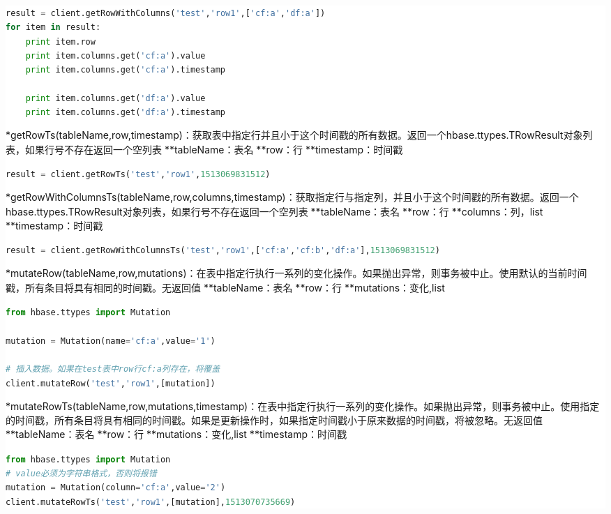 ```python
result = client.getRowWithColumns('test','row1',['cf:a','df:a'])
for item in result:
    print item.row
    print item.columns.get('cf:a').value
    print item.columns.get('cf:a').timestamp

    print item.columns.get('df:a').value
    print item.columns.get('df:a').timestamp
```

*getRowTs(tableName,row,timestamp)：获取表中指定行并且小于这个时间戳的所有数据。返回一个hbase.ttypes.TRowResult对象列表，如果行号不存在返回一个空列表 
**tableName：表名
**row：行
**timestamp：时间戳

```python
result = client.getRowTs('test','row1',1513069831512)
```

*getRowWithColumnsTs(tableName,row,columns,timestamp)：获取指定行与指定列，并且小于这个时间戳的所有数据。返回一个hbase.ttypes.TRowResult对象列表，如果行号不存在返回一个空列表 
**tableName：表名
**row：行
**columns：列，list
**timestamp：时间戳

```python
result = client.getRowWithColumnsTs('test','row1',['cf:a','cf:b','df:a'],1513069831512)
```

*mutateRow(tableName,row,mutations)：在表中指定行执行一系列的变化操作。如果抛出异常，则事务被中止。使用默认的当前时间戳，所有条目将具有相同的时间戳。无返回值 
**tableName：表名
**row：行
**mutations：变化,list

```python
from hbase.ttypes import Mutation

mutation = Mutation(name='cf:a',value='1')

# 插入数据。如果在test表中row行cf:a列存在，将覆盖
client.mutateRow('test','row1',[mutation])
```

*mutateRowTs(tableName,row,mutations,timestamp)：在表中指定行执行一系列的变化操作。如果抛出异常，则事务被中止。使用指定的时间戳，所有条目将具有相同的时间戳。如果是更新操作时，如果指定时间戳小于原来数据的时间戳，将被忽略。无返回值 
**tableName：表名
**row：行
**mutations：变化,list
**timestamp：时间戳

```python
from hbase.ttypes import Mutation
# value必须为字符串格式，否则将报错
mutation = Mutation(column='cf:a',value='2')
client.mutateRowTs('test','row1',[mutation],1513070735669)
```
